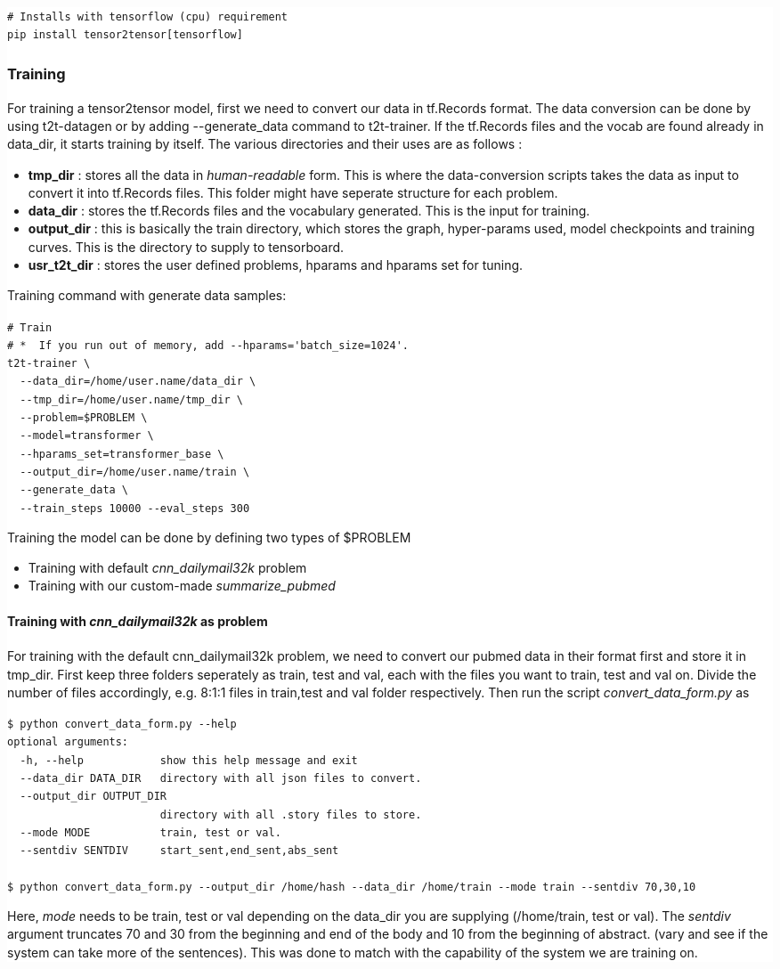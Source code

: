 ```
# Installs with tensorflow (cpu) requirement
pip install tensor2tensor[tensorflow]
```
### Training
For training a tensor2tensor model, first we need to convert our data in tf.Records format. The data conversion can be done by using t2t-datagen or by adding --generate_data command to t2t-trainer. If the tf.Records files and the vocab are found already in data_dir, it starts training by itself. The various directories and their uses are as follows :

 - **tmp_dir** :  stores all the data in *human-readable* form. This is where the data-conversion scripts takes the data as input to convert it into tf.Records files. This folder might have seperate structure for each problem.
 - **data_dir** : stores the tf.Records files and the vocabulary generated. This is the input for training.
 - **output_dir** : this is basically the train directory, which stores the graph, hyper-params used, model checkpoints and training curves. This is the directory to supply to tensorboard.
 - **usr_t2t_dir** : stores the user defined problems, hparams and hparams set for tuning. 

Training command with generate data samples:
```
# Train
# *  If you run out of memory, add --hparams='batch_size=1024'.
t2t-trainer \
  --data_dir=/home/user.name/data_dir \
  --tmp_dir=/home/user.name/tmp_dir \
  --problem=$PROBLEM \
  --model=transformer \
  --hparams_set=transformer_base \
  --output_dir=/home/user.name/train \
  --generate_data \
  --train_steps 10000 --eval_steps 300
```
Training the model can be done by defining two types of $PROBLEM 
 - Training with default *cnn_dailymail32k* problem
 - Training with our custom-made *summarize_pubmed*

#### Training with *cnn_dailymail32k* as problem
For training with the default cnn_dailymail32k problem, we need to convert our pubmed data in their format first and store it in tmp_dir.  First keep three folders seperately as train, test and val, each with the files you want to train, test and val on. Divide the number of files accordingly, e.g. 8:1:1 files in train,test and val folder respectively. Then run the script *convert_data_form.py* as 
```
$ python convert_data_form.py --help
optional arguments:
  -h, --help            show this help message and exit
  --data_dir DATA_DIR   directory with all json files to convert.
  --output_dir OUTPUT_DIR
                        directory with all .story files to store.
  --mode MODE           train, test or val.
  --sentdiv SENTDIV     start_sent,end_sent,abs_sent

$ python convert_data_form.py --output_dir /home/hash --data_dir /home/train --mode train --sentdiv 70,30,10
```
Here, *mode* needs to be train, test or val depending on the data_dir you are supplying (/home/train, test or val). The *sentdiv* argument truncates 70 and 30 from the beginning and end of the body and 10 from the beginning of abstract. (vary and see if the system can take more of the sentences). This was done to match with the capability of the system we are training on. 
